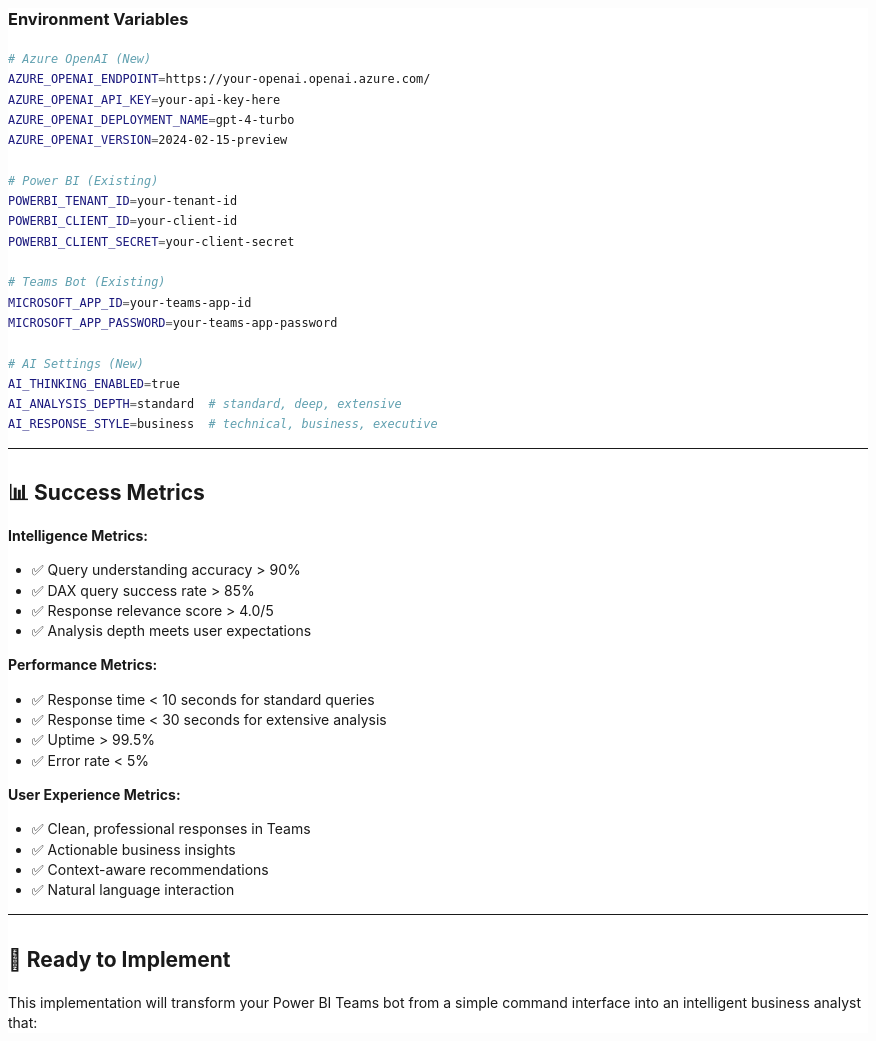 ### **Environment Variables**

```bash
# Azure OpenAI (New)
AZURE_OPENAI_ENDPOINT=https://your-openai.openai.azure.com/
AZURE_OPENAI_API_KEY=your-api-key-here
AZURE_OPENAI_DEPLOYMENT_NAME=gpt-4-turbo
AZURE_OPENAI_VERSION=2024-02-15-preview

# Power BI (Existing)
POWERBI_TENANT_ID=your-tenant-id
POWERBI_CLIENT_ID=your-client-id
POWERBI_CLIENT_SECRET=your-client-secret

# Teams Bot (Existing)
MICROSOFT_APP_ID=your-teams-app-id
MICROSOFT_APP_PASSWORD=your-teams-app-password

# AI Settings (New)
AI_THINKING_ENABLED=true
AI_ANALYSIS_DEPTH=standard  # standard, deep, extensive
AI_RESPONSE_STYLE=business  # technical, business, executive
```

---

## 📊 **Success Metrics**

**Intelligence Metrics:**
- ✅ Query understanding accuracy > 90%
- ✅ DAX query success rate > 85%
- ✅ Response relevance score > 4.0/5
- ✅ Analysis depth meets user expectations

**Performance Metrics:**
- ✅ Response time < 10 seconds for standard queries
- ✅ Response time < 30 seconds for extensive analysis
- ✅ Uptime > 99.5%
- ✅ Error rate < 5%

**User Experience Metrics:**
- ✅ Clean, professional responses in Teams
- ✅ Actionable business insights
- ✅ Context-aware recommendations
- ✅ Natural language interaction

---

## 🚀 **Ready to Implement**

This implementation will transform your Power BI Teams bot from a simple command interface into an intelligent business analyst that:
